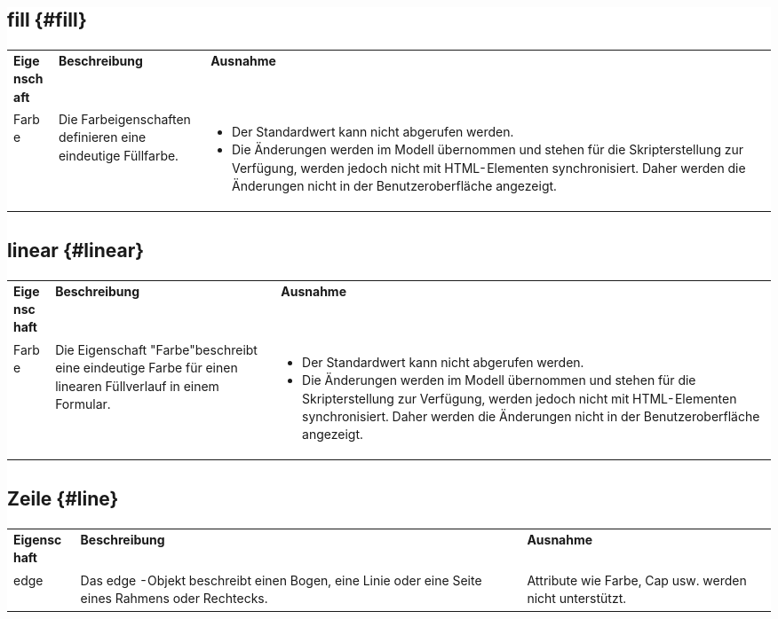## fill {#fill}

<table> 
 <tbody> 
  <tr> 
   <td><strong>Eigenschaft</strong></td> 
   <td><strong>Beschreibung</strong></td> 
   <td><strong>Ausnahme</strong></td> 
  </tr> 
  <tr> 
   <td>Farbe</td> 
   <td>Die Farbeigenschaften definieren eine eindeutige Füllfarbe.</td> 
   <td> 
    <ul> 
     <li>Der Standardwert kann nicht abgerufen werden. </li> 
     <li>Die Änderungen werden im Modell übernommen und stehen für die Skripterstellung zur Verfügung, werden jedoch nicht mit HTML-Elementen synchronisiert. Daher werden die Änderungen nicht in der Benutzeroberfläche angezeigt.</li> 
    </ul> </td> 
  </tr> 
 </tbody> 
</table>

## linear {#linear}

<table> 
 <tbody> 
  <tr> 
   <td><strong>Eigenschaft</strong></td> 
   <td><strong>Beschreibung</strong></td> 
   <td><strong>Ausnahme</strong></td> 
  </tr> 
  <tr> 
   <td>Farbe</td> 
   <td>Die Eigenschaft "Farbe"beschreibt eine eindeutige Farbe für einen linearen Füllverlauf in einem Formular.</td> 
   <td> 
    <ul> 
     <li>Der Standardwert kann nicht abgerufen werden. </li> 
     <li>Die Änderungen werden im Modell übernommen und stehen für die Skripterstellung zur Verfügung, werden jedoch nicht mit HTML-Elementen synchronisiert. Daher werden die Änderungen nicht in der Benutzeroberfläche angezeigt.</li> 
    </ul> </td> 
  </tr> 
 </tbody> 
</table>

## Zeile {#line}

<table> 
 <tbody> 
  <tr> 
   <td><strong>Eigenschaft</strong></td> 
   <td><strong>Beschreibung</strong></td> 
   <td><strong>Ausnahme</strong></td> 
  </tr> 
  <tr> 
   <td>edge</td> 
   <td>Das edge -Objekt beschreibt einen Bogen, eine Linie oder eine Seite eines Rahmens oder Rechtecks.<br /> </td> 
   <td>Attribute wie Farbe, Cap usw. werden nicht unterstützt.<br /> </td> 
  </tr> 